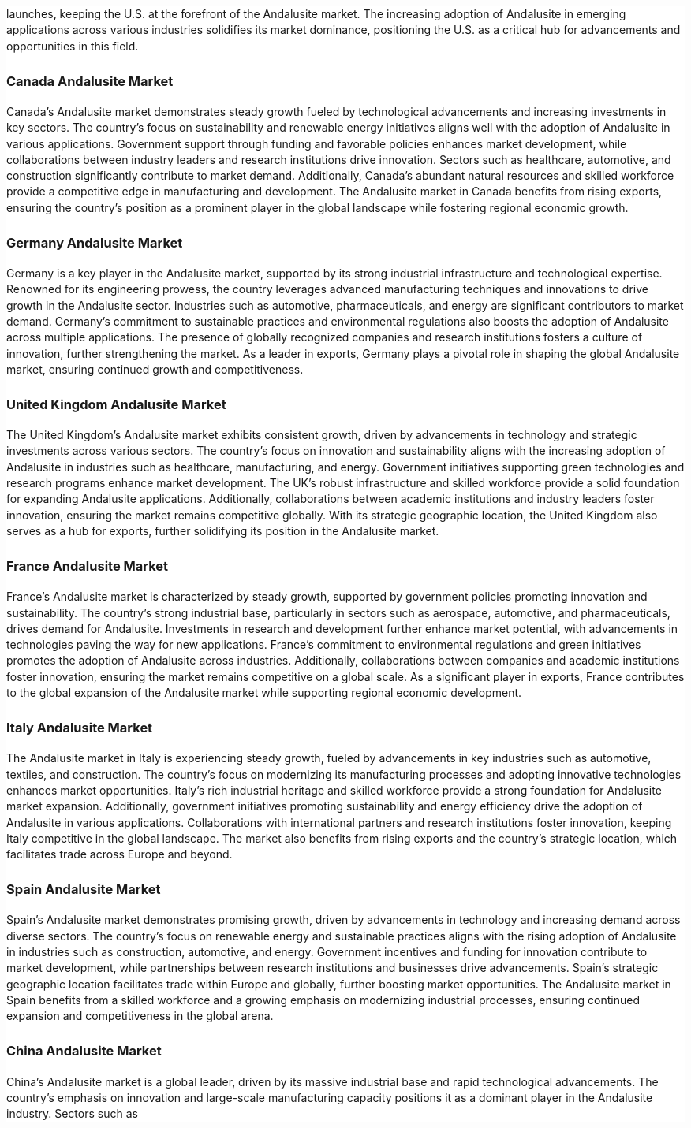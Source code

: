 launches, keeping the U.S. at the forefront of the Andalusite market. The increasing adoption of Andalusite in emerging applications across various industries solidifies its market dominance, positioning the U.S. as a critical hub for advancements and opportunities in this field.</p><h3>Canada Andalusite Market</h3><p>Canada&rsquo;s Andalusite market demonstrates steady growth fueled by technological advancements and increasing investments in key sectors. The country&rsquo;s focus on sustainability and renewable energy initiatives aligns well with the adoption of Andalusite in various applications. Government support through funding and favorable policies enhances market development, while collaborations between industry leaders and research institutions drive innovation. Sectors such as healthcare, automotive, and construction significantly contribute to market demand. Additionally, Canada&rsquo;s abundant natural resources and skilled workforce provide a competitive edge in manufacturing and development. The Andalusite market in Canada benefits from rising exports, ensuring the country&rsquo;s position as a prominent player in the global landscape while fostering regional economic growth.</p><h3>Germany Andalusite Market</h3><p>Germany is a key player in the Andalusite market, supported by its strong industrial infrastructure and technological expertise. Renowned for its engineering prowess, the country leverages advanced manufacturing techniques and innovations to drive growth in the Andalusite sector. Industries such as automotive, pharmaceuticals, and energy are significant contributors to market demand. Germany&rsquo;s commitment to sustainable practices and environmental regulations also boosts the adoption of Andalusite across multiple applications. The presence of globally recognized companies and research institutions fosters a culture of innovation, further strengthening the market. As a leader in exports, Germany plays a pivotal role in shaping the global Andalusite market, ensuring continued growth and competitiveness.</p><h3>United Kingdom Andalusite Market</h3><p>The United Kingdom&rsquo;s Andalusite market exhibits consistent growth, driven by advancements in technology and strategic investments across various sectors. The country&rsquo;s focus on innovation and sustainability aligns with the increasing adoption of Andalusite in industries such as healthcare, manufacturing, and energy. Government initiatives supporting green technologies and research programs enhance market development. The UK&rsquo;s robust infrastructure and skilled workforce provide a solid foundation for expanding Andalusite applications. Additionally, collaborations between academic institutions and industry leaders foster innovation, ensuring the market remains competitive globally. With its strategic geographic location, the United Kingdom also serves as a hub for exports, further solidifying its position in the Andalusite market.</p><h3>France Andalusite Market</h3><p>France&rsquo;s Andalusite market is characterized by steady growth, supported by government policies promoting innovation and sustainability. The country&rsquo;s strong industrial base, particularly in sectors such as aerospace, automotive, and pharmaceuticals, drives demand for Andalusite. Investments in research and development further enhance market potential, with advancements in technologies paving the way for new applications. France&rsquo;s commitment to environmental regulations and green initiatives promotes the adoption of Andalusite across industries. Additionally, collaborations between companies and academic institutions foster innovation, ensuring the market remains competitive on a global scale. As a significant player in exports, France contributes to the global expansion of the Andalusite market while supporting regional economic development.</p><h3>Italy Andalusite Market</h3><p>The Andalusite market in Italy is experiencing steady growth, fueled by advancements in key industries such as automotive, textiles, and construction. The country&rsquo;s focus on modernizing its manufacturing processes and adopting innovative technologies enhances market opportunities. Italy&rsquo;s rich industrial heritage and skilled workforce provide a strong foundation for Andalusite market expansion. Additionally, government initiatives promoting sustainability and energy efficiency drive the adoption of Andalusite in various applications. Collaborations with international partners and research institutions foster innovation, keeping Italy competitive in the global landscape. The market also benefits from rising exports and the country&rsquo;s strategic location, which facilitates trade across Europe and beyond.</p><h3>Spain Andalusite Market</h3><p>Spain&rsquo;s Andalusite market demonstrates promising growth, driven by advancements in technology and increasing demand across diverse sectors. The country&rsquo;s focus on renewable energy and sustainable practices aligns with the rising adoption of Andalusite in industries such as construction, automotive, and energy. Government incentives and funding for innovation contribute to market development, while partnerships between research institutions and businesses drive advancements. Spain&rsquo;s strategic geographic location facilitates trade within Europe and globally, further boosting market opportunities. The Andalusite market in Spain benefits from a skilled workforce and a growing emphasis on modernizing industrial processes, ensuring continued expansion and competitiveness in the global arena.</p><h3>China Andalusite Market</h3><p>China&rsquo;s Andalusite market is a global leader, driven by its massive industrial base and rapid technological advancements. The country&rsquo;s emphasis on innovation and large-scale manufacturing capacity positions it as a dominant player in the Andalusite industry. Sectors such as